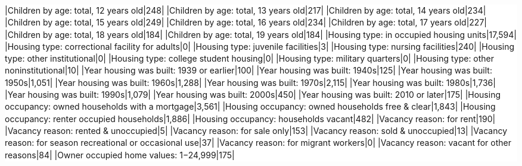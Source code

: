 |Children by age: total, 12 years old|248|
|Children by age: total, 13 years old|217|
|Children by age: total, 14 years old|234|
|Children by age: total, 15 years old|249|
|Children by age: total, 16 years old|234|
|Children by age: total, 17 years old|227|
|Children by age: total, 18 years old|184|
|Children by age: total, 19 years old|184|
|Housing type: in occupied housing units|17,594|
|Housing type: correctional facility for adults|0|
|Housing type: juvenile facilities|3|
|Housing type: nursing facilities|240|
|Housing type: other institutional|0|
|Housing type: college student housing|0|
|Housing type: military quarters|0|
|Housing type: other noninstitutional|10|
|Year housing was built: 1939 or earlier|100|
|Year housing was built: 1940s|125|
|Year housing was built: 1950s|1,051|
|Year housing was built: 1960s|1,288|
|Year housing was built: 1970s|2,115|
|Year housing was built: 1980s|1,736|
|Year housing was built: 1990s|1,079|
|Year housing was built: 2000s|450|
|Year housing was built: 2010 or later|175|
|Housing occupancy: owned households with a mortgage|3,561|
|Housing occupancy: owned households free & clear|1,843|
|Housing occupancy: renter occupied households|1,886|
|Housing occupancy: households vacant|482|
|Vacancy reason: for rent|190|
|Vacancy reason: rented & unoccupied|5|
|Vacancy reason: for sale only|153|
|Vacancy reason: sold & unoccupied|13|
|Vacancy reason: for season recreational or occasional use|37|
|Vacancy reason: for migrant workers|0|
|Vacancy reason: vacant for other reasons|84|
|Owner occupied home values: $1-$24,999|175|